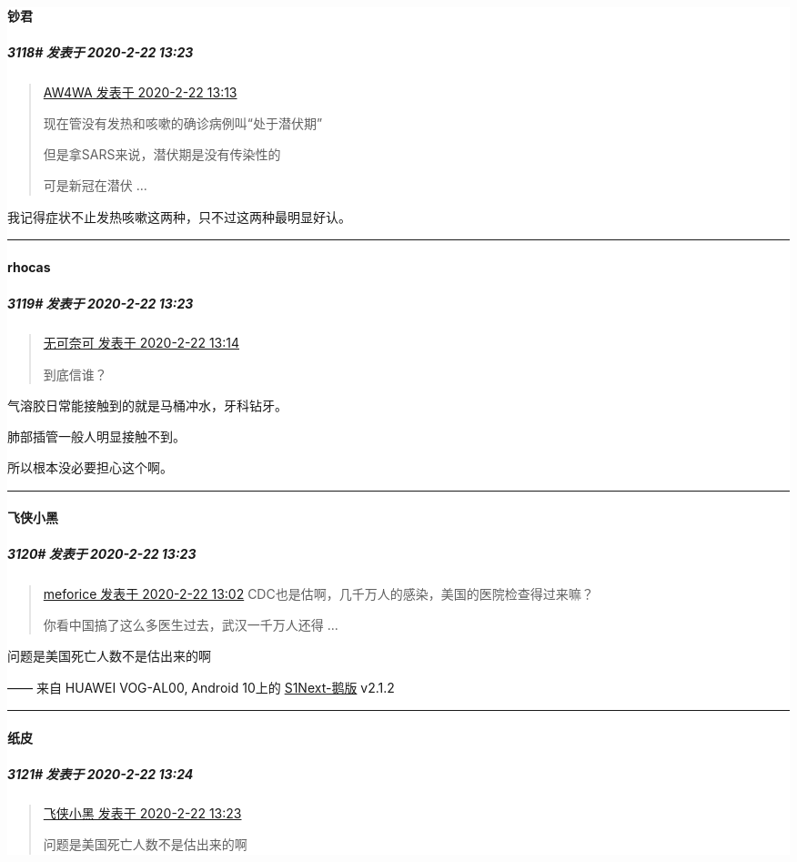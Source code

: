 ####  钞君  
##### 3118#       发表于 2020-2-22 13:23


<blockquote><a href="httphttps://bbs.saraba1st.com/2b/forum.php?mod=redirect&amp;goto=findpost&amp;pid=46489385&amp;ptid=1914502" target="_blank">AW4WA 发表于 2020-2-22 13:13</a>

现在管没有发热和咳嗽的确诊病例叫“处于潜伏期”

但是拿SARS来说，潜伏期是没有传染性的

可是新冠在潜伏 ...</blockquote>
我记得症状不止发热咳嗽这两种，只不过这两种最明显好认。


-----

####  rhocas  
##### 3119#       发表于 2020-2-22 13:23


<blockquote><a href="httphttps://bbs.saraba1st.com/2b/forum.php?mod=redirect&amp;goto=findpost&amp;pid=46489390&amp;ptid=1914502" target="_blank">无可奈可 发表于 2020-2-22 13:14</a>

到底信谁？</blockquote>
气溶胶日常能接触到的就是马桶冲水，牙科钻牙。

肺部插管一般人明显接触不到。

所以根本没必要担心这个啊。


-----

####  飞侠小黑  
##### 3120#       发表于 2020-2-22 13:23


<blockquote><a href="httphttps://bbs.saraba1st.com/2b/forum.php?mod=redirect&amp;goto=findpost&amp;pid=46489264&amp;ptid=1914502" target="_blank">meforice 发表于 2020-2-22 13:02</a>
CDC也是估啊，几千万人的感染，美国的医院检查得过来嘛？

你看中国搞了这么多医生过去，武汉一千万人还得 ...</blockquote>
问题是美国死亡人数不是估出来的啊

—— 来自 HUAWEI VOG-AL00, Android 10上的 [S1Next-鹅版](https://github.com/ykrank/S1-Next/releases) v2.1.2


-----

####  纸皮  
##### 3121#       发表于 2020-2-22 13:24


<blockquote><a href="httphttps://bbs.saraba1st.com/2b/forum.php?mod=redirect&amp;goto=findpost&amp;pid=46489494&amp;ptid=1914502" target="_blank">飞侠小黑 发表于 2020-2-22 13:23</a>

问题是美国死亡人数不是估出来的啊

